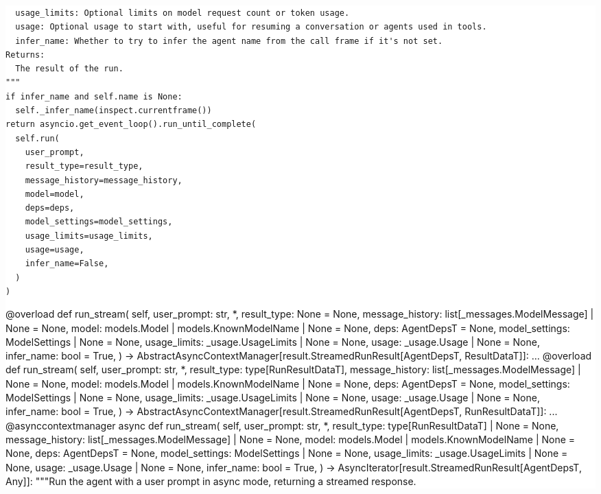       usage_limits: Optional limits on model request count or token usage.
      usage: Optional usage to start with, useful for resuming a conversation or agents used in tools.
      infer_name: Whether to try to infer the agent name from the call frame if it's not set.
    Returns:
      The result of the run.
    """
    if infer_name and self.name is None:
      self._infer_name(inspect.currentframe())
    return asyncio.get_event_loop().run_until_complete(
      self.run(
        user_prompt,
        result_type=result_type,
        message_history=message_history,
        model=model,
        deps=deps,
        model_settings=model_settings,
        usage_limits=usage_limits,
        usage=usage,
        infer_name=False,
      )
    )
  @overload
  def run_stream(
    self,
    user_prompt: str,
    *,
    result_type: None = None,
    message_history: list[_messages.ModelMessage] | None = None,
    model: models.Model | models.KnownModelName | None = None,
    deps: AgentDepsT = None,
    model_settings: ModelSettings | None = None,
    usage_limits: _usage.UsageLimits | None = None,
    usage: _usage.Usage | None = None,
    infer_name: bool = True,
  ) -> AbstractAsyncContextManager[result.StreamedRunResult[AgentDepsT, ResultDataT]]: ...
  @overload
  def run_stream(
    self,
    user_prompt: str,
    *,
    result_type: type[RunResultDataT],
    message_history: list[_messages.ModelMessage] | None = None,
    model: models.Model | models.KnownModelName | None = None,
    deps: AgentDepsT = None,
    model_settings: ModelSettings | None = None,
    usage_limits: _usage.UsageLimits | None = None,
    usage: _usage.Usage | None = None,
    infer_name: bool = True,
  ) -> AbstractAsyncContextManager[result.StreamedRunResult[AgentDepsT, RunResultDataT]]: ...
  @asynccontextmanager
  async def run_stream(
    self,
    user_prompt: str,
    *,
    result_type: type[RunResultDataT] | None = None,
    message_history: list[_messages.ModelMessage] | None = None,
    model: models.Model | models.KnownModelName | None = None,
    deps: AgentDepsT = None,
    model_settings: ModelSettings | None = None,
    usage_limits: _usage.UsageLimits | None = None,
    usage: _usage.Usage | None = None,
    infer_name: bool = True,
  ) -> AsyncIterator[result.StreamedRunResult[AgentDepsT, Any]]:
"""Run the agent with a user prompt in async mode, returning a streamed response.